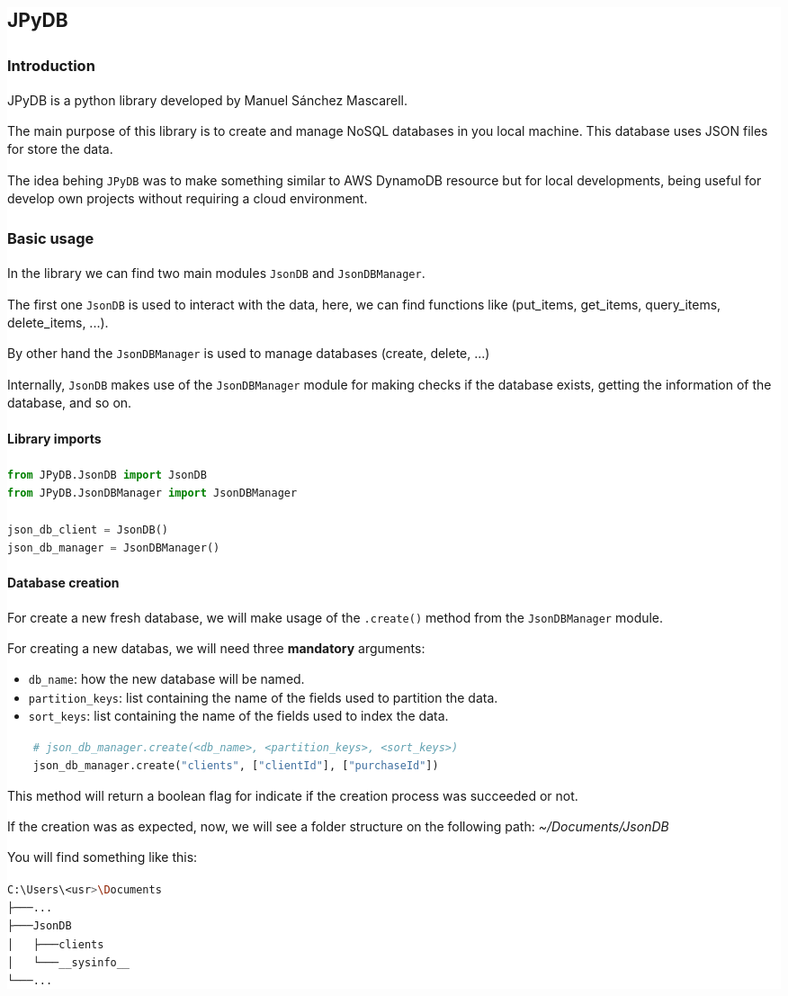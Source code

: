 ## JPyDB

### Introduction
JPyDB is a python library developed by Manuel Sánchez Mascarell.

The main purpose of this library is to create and manage NoSQL databases in you local machine. This database uses JSON files for store the data.

The idea behing `JPyDB` was to make something similar to AWS DynamoDB resource but for local developments, being useful for develop own projects without requiring a cloud environment.

### Basic usage

In the library we can find two main modules `JsonDB` and `JsonDBManager`.

The first one `JsonDB` is used to interact with the data, here, we can find functions like (put_items, get_items, query_items, delete_items, ...).

By other hand the `JsonDBManager` is used to manage databases (create, delete, ...)

Internally, `JsonDB` makes use of the `JsonDBManager` module for making checks if the database exists, getting the information of the database, and so on.

#### Library imports

```python
from JPyDB.JsonDB import JsonDB
from JPyDB.JsonDBManager import JsonDBManager

json_db_client = JsonDB()
json_db_manager = JsonDBManager()
```

#### Database creation

For create a new fresh database, we will make usage of the `.create()` method from the `JsonDBManager` module.

For creating a new databas, we will need three **mandatory** arguments:
- `db_name`: how the new database will be named.
- `partition_keys`: list containing the name of the fields used to partition the data.
- `sort_keys`: list containing the name of the fields used to index the data.


```python
    # json_db_manager.create(<db_name>, <partition_keys>, <sort_keys>)
    json_db_manager.create("clients", ["clientId"], ["purchaseId"])
```

This method will return a boolean flag for indicate if the creation process was succeeded or not.

If the creation was as expected, now, we will see a folder structure on the following path: _~/Documents/JsonDB_

You will find something like this:

```bash
C:\Users\<usr>\Documents
├───...
├───JsonDB
│   ├───clients
│   └───__sysinfo__
└───...
```
